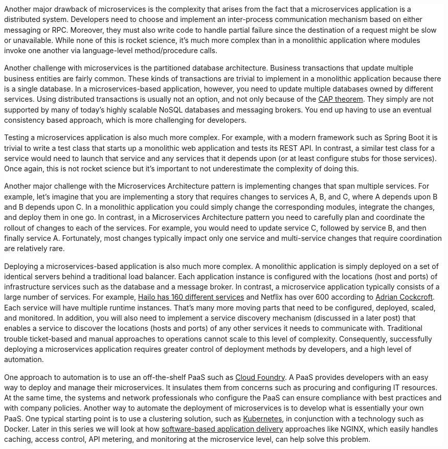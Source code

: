 Another major drawback of microservices is the complexity that arises from the fact that a microservices application is a distributed system. Developers need to choose and implement an inter-process communication mechanism based on either messaging or RPC. Moreover, they must also write code to handle partial failure since the destination of a request might be slow or unavailable. While none of this is rocket science, it’s much more complex than in a monolithic application where modules invoke one another via language-level method/procedure calls.

Another challenge with microservices is the partitioned database architecture. Business transactions that update multiple business entities are fairly common. These kinds of transactions are trivial to implement in a monolithic application because there is a single database. In a microservices-based application, however, you need to update multiple databases owned by different services. Using distributed transactions is usually not an option, and not only because of the <span style="white-space: nowrap;">[CAP theorem](http://en.wikipedia.org/wiki/CAP_theorem?utm_source=introduction-to-microservices&amp;utm_medium=blog)</span>. They simply are not supported by many of today’s highly scalable NoSQL databases and messaging brokers. You end up having to use an eventual consistency based approach, which is more challenging for developers.

Testing a microservices application is also much more complex. For example, with a modern framework such as Spring Boot it is trivial to write a test class that starts up a monolithic web application and tests its REST API. In contrast, a similar test class for a service would need to launch that service and any services that it depends upon (or at least configure stubs for those services). Once again, this is not rocket science but it’s important to not underestimate the complexity of doing this.

Another major challenge with the Microservices Architecture pattern is implementing changes that span multiple services. For example, let’s imagine that you are implementing a story that requires changes to services A, B, and C, where A depends upon B and B depends upon C. In a monolithic application you could simply change the corresponding modules, integrate the changes, and deploy them in one go. In contrast, in a Microservices Architecture pattern you need to carefully plan and coordinate the rollout of changes to each of the services. For example, you would need to update service C, followed by service B, and then finally service A. Fortunately, most changes typically impact only one service and multi-service changes that require coordination are relatively rare.

Deploying a microservices-based application is also much more complex. A monolithic application is simply deployed on a set of identical servers behind a traditional load balancer. Each application instance is configured with the locations (host and ports) of infrastructure services such as the database and a message broker. In contrast, a microservice application typically consists of a large number of services. For example, [Hailo has 160 different services](https://sudo.hailoapp.com/services/2015/03/09/journey-into-a-microservice-world-part-3/?utm_source=introduction-to-microservices&amp;utm_medium=blog) and Netflix has over 600 according to [Adrian&nbsp;Cockcroft](https://twitter.com/adrianco?utm_source=introduction-to-microservices&amp;utm_medium=blog). Each service will have multiple runtime instances. That’s many more moving parts that need to be configured, deployed, scaled, and monitored. In addition, you will also need to implement a service discovery mechanism (discussed in a later post) that enables a service to discover the locations (hosts and ports) of any other services it needs to communicate with. Traditional trouble ticket-based and manual approaches to operations cannot scale to this level of complexity. Consequently, successfully deploying a microservices application requires greater control of deployment methods by developers, and a high level of automation.

One approach to automation is to use an off-the-shelf PaaS such as [Cloud&nbsp;Foundry](http://www.cloudfoundry.org/?utm_source=introduction-to-microservices&amp;utm_medium=blog). A PaaS provides developers with an easy way to deploy and manage their microservices. It insulates them from concerns such as procuring and configuring IT resources. At the same time, the systems and network professionals who configure the PaaS can ensure compliance with best practices and with company policies. Another way to automate the deployment of microservices is to develop what is essentially your own PaaS. One typical starting point is to use a clustering solution, such as [Kubernetes](http://kubernetes.io/?utm_source=introduction-to-microservices&amp;utm_medium=blog), in conjunction with a technology such as Docker. Later in this series we will look at how [software-based application delivery](http://www.nginx.com/products/?utm_source=introduction-to-microservices&amp;utm_medium=blog) approaches like NGINX, which easily handles caching, access control, API metering, and monitoring at the microservice level, can help solve this problem.
